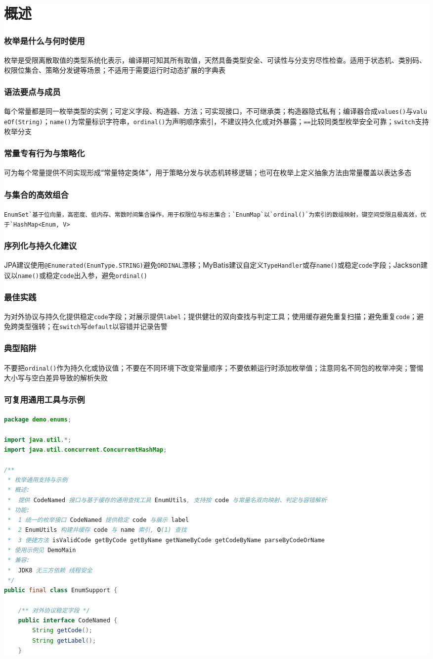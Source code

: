 # 概述

### 枚举是什么与何时使用

枚举是受限离散取值的类型系统化表示，编译期可知其所有取值，天然具备类型安全、可读性与分支穷尽性检查。适用于状态机、类别码、权限位集合、策略分发键等场景；不适用于需要运行时动态扩展的字典表

### 语法要点与成员

每个常量都是同一枚举类型的实例；可定义字段、构造器、方法；可实现接口，不可继承类；构造器隐式私有；编译器合成`values()`与`valueOf(String)`；`name()`为常量标识字符串，`ordinal()`为声明顺序索引，不建议持久化或对外暴露；`==`比较同类型枚举安全可靠；`switch`支持枚举分支

### 常量专有行为与策略化

可为每个常量提供不同实现形成“常量特定类体”，用于策略分发与状态机转移逻辑；也可在枚举上定义抽象方法由常量覆盖以表达多态

### 与集合的高效组合

```
EnumSet`基于位向量，高密度、低内存、常数时间集合操作，用于权限位与标志集合；`EnumMap`以`ordinal()`为索引的数组映射，键空间受限且极高效，优于`HashMap<Enum, V>
```

### 序列化与持久化建议

JPA建议使用`@Enumerated(EnumType.STRING)`避免`ORDINAL`漂移；MyBatis建议自定义`TypeHandler`或存`name()`或稳定`code`字段；Jackson建议以`name()`或稳定`code`出入参，避免`ordinal()`

### 最佳实践

为对外协议与持久化提供稳定`code`字段；对展示提供`label`；提供健壮的双向查找与判定工具；使用缓存避免重复扫描；避免重复`code`；避免跨类型强转；在`switch`写`default`以容错并记录告警

### 典型陷阱

不要把`ordinal()`作为持久化或协议值；不要在不同环境下改变常量顺序；不要依赖运行时添加枚举值；注意同名不同包的枚举冲突；警惕大小写与空白差异导致的解析失败

### 可复用通用工具与示例

```java
package demo.enums;

import java.util.*;
import java.util.concurrent.ConcurrentHashMap;

/**
 * 枚举通用支持与示例
 * 概述:
 *  提供 CodeNamed 接口与基于缓存的通用查找工具 EnumUtils, 支持按 code 与常量名双向映射、判定与容错解析
 * 功能:
 *  1 统一的枚举接口 CodeNamed 提供稳定 code 与展示 label
 *  2 EnumUtils 构建并缓存 code 与 name 索引, O(1) 查找
 *  3 便捷方法 isValidCode getByCode getByName getNameByCode getCodeByName parseByCodeOrName
 * 使用示例见 DemoMain
 * 兼容:
 *  JDK8 无三方依赖 线程安全
 */
public final class EnumSupport {

    /** 对外协议稳定字段 */
    public interface CodeNamed {
        String getCode();
        String getLabel();
    }

```